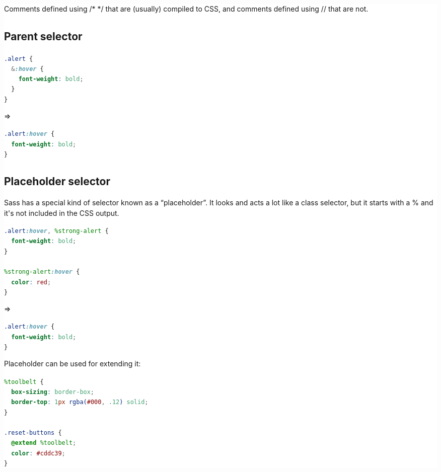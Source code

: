 Comments defined using /* */ that are (usually) compiled to CSS, and comments defined using // that are not.

Parent selector
---

```scss
.alert {
  &:hover {
    font-weight: bold;
  }
}
```
=>
```css
.alert:hover {
  font-weight: bold;
}
```

Placeholder selector
---

Sass has a special kind of selector known as a “placeholder”. It looks and acts a lot like a class selector, but it starts with a % and it's not included in the CSS output.

```scss
.alert:hover, %strong-alert {
  font-weight: bold;
}

%strong-alert:hover {
  color: red;
}
```
=>
```css
.alert:hover {
  font-weight: bold;
}
```

Placeholder can be used for extending it:

```scss
%toolbelt {
  box-sizing: border-box;
  border-top: 1px rgba(#000, .12) solid;
}

.reset-buttons {
  @extend %toolbelt;
  color: #cddc39;
}
```
